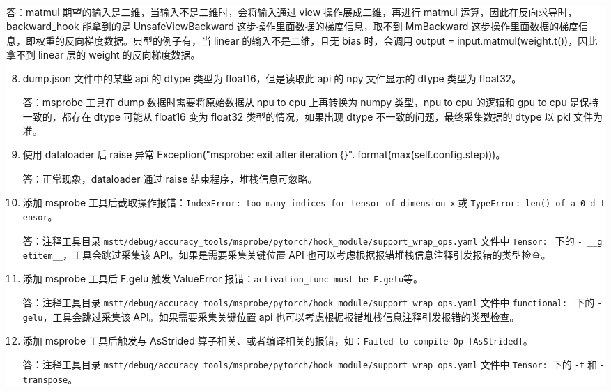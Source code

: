    答：matmul 期望的输入是二维，当输入不是二维时，会将输入通过 view 操作展成二维，再进行 matmul 运算，因此在反向求导时，backward_hook 能拿到的是 UnsafeViewBackward 这步操作里面数据的梯度信息，取不到 MmBackward 这步操作里面数据的梯度信息，即权重的反向梯度数据。典型的例子有，当 linear 的输入不是二维，且无 bias 时，会调用 output = input.matmul(weight.t())，因此拿不到 linear 层的 weight 的反向梯度数据。

8. dump.json 文件中的某些 api 的 dtype 类型为 float16，但是读取此 api 的 npy 文件显示的 dtype 类型为 float32。

    答：msprobe 工具在 dump 数据时需要将原始数据从 npu to cpu 上再转换为 numpy 类型，npu to cpu 的逻辑和 gpu to cpu 是保持一致的，都存在 dtype 可能从 float16 变为 float32 类型的情况，如果出现 dtype 不一致的问题，最终采集数据的 dtype 以 pkl 文件为准。

9. 使用 dataloader 后 raise 异常 Exception("msprobe: exit after iteration {}". format(max(self.config.step)))。

   答：正常现象，dataloader 通过 raise 结束程序，堆栈信息可忽略。

10. 添加 msprobe 工具后截取操作报错：`IndexError: too many indices for tensor of dimension x` 或 `TypeError: len() of a 0-d tensor`。

    答：注释工具目录 `mstt/debug/accuracy_tools/msprobe/pytorch/hook_module/support_wrap_ops.yaml` 文件中 `Tensor: ` 下的 `- __getitem__`，工具会跳过采集该 API。如果是需要采集关键位置 API 也可以考虑根据报错堆栈信息注释引发报错的类型检查。

11. 添加 msprobe 工具后 F.gelu 触发 ValueError 报错：`activation_func must be F.gelu`等。

    答：注释工具目录 `mstt/debug/accuracy_tools/msprobe/pytorch/hook_module/support_wrap_ops.yaml` 文件中 `functional: ` 下的 `-gelu`，工具会跳过采集该 API。如果需要采集关键位置 api 也可以考虑根据报错堆栈信息注释引发报错的类型检查。

12. 添加 msprobe 工具后触发与 AsStrided 算子相关、或者编译相关的报错，如：`Failed to compile Op [AsStrided]`。

    答：注释工具目录 `mstt/debug/accuracy_tools/msprobe/pytorch/hook_module/support_wrap_ops.yaml` 文件中 `Tensor: `下的 `-t` 和 `- transpose`。
